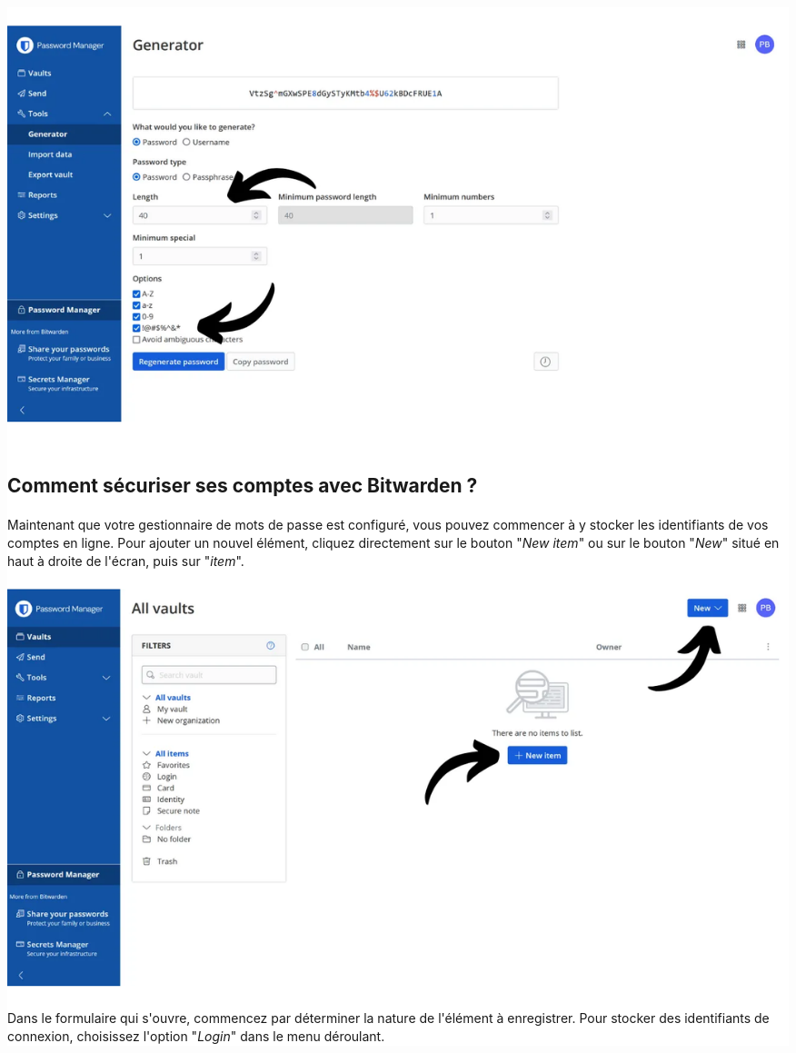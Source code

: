 ![BITWARDEN](assets/notext/24.webp)
## Comment sécuriser ses comptes avec Bitwarden ?

Maintenant que votre gestionnaire de mots de passe est configuré, vous pouvez commencer à y stocker les identifiants de vos comptes en ligne. Pour ajouter un nouvel élément, cliquez directement sur le bouton "*New item*" ou sur le bouton "*New*" situé en haut à droite de l'écran, puis sur "*item*".
![BITWARDEN](assets/notext/25.webp)
Dans le formulaire qui s'ouvre, commencez par déterminer la nature de l'élément à enregistrer. Pour stocker des identifiants de connexion, choisissez l'option "*Login*" dans le menu déroulant.